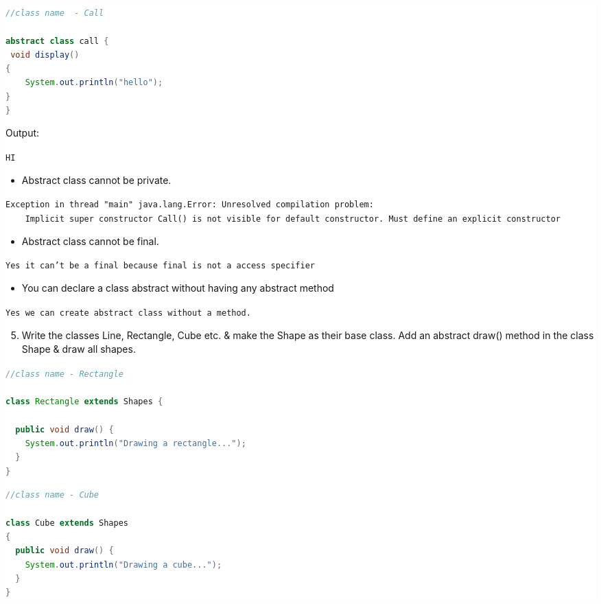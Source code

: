 ```java
//class name  - Call

abstract class call {
 void display()
{
	System.out.println("hello");
}
}

```

Output:

```
HI
```

 - Abstract class cannot be private.

```
Exception in thread "main" java.lang.Error: Unresolved compilation problem: 
	Implicit super constructor Call() is not visible for default constructor. Must define an explicit constructor

```
 - Abstract class cannot be final.

```
Yes it can’t be a final because final is not a access specifier
```
 - You can declare a class abstract without having any abstract method

```
Yes we can create abstract class without a method.
```

5. Write the classes Line, Rectangle, Cube etc. & make the Shape as their base class. Add an abstract draw() method in the class Shape & draw all shapes.

```java
//class name - Rectangle

class Rectangle extends Shapes {

  public void draw() {
    System.out.println("Drawing a rectangle...");
  }
}

```

```java
//class name - Cube

class Cube extends Shapes 
{
  public void draw() {
    System.out.println("Drawing a cube...");
  }
}
```
